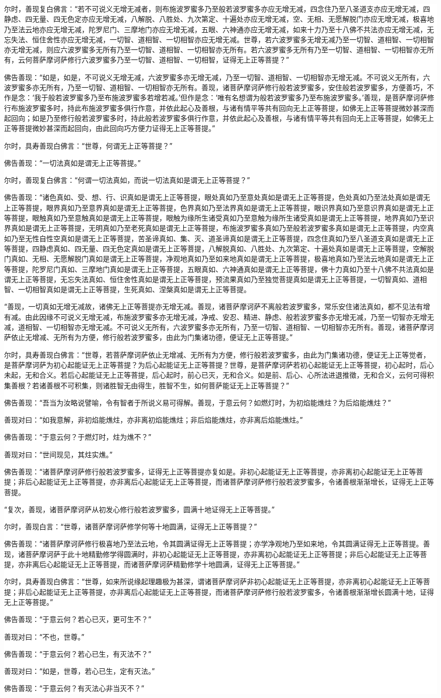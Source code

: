 尔时，善现复白佛言：“若不可说义无增无减者，则布施波罗蜜多乃至般若波罗蜜多亦应无增无减，四念住乃至八圣道支亦应无增无减，四静虑、四无量、四无色定亦应无增无减，八解脱、八胜处、九次第定、十遍处亦应无增无减，空、无相、无愿解脱门亦应无增无减，极喜地乃至法云地亦应无增无减，陀罗尼门、三摩地门亦应无增无减，五眼、六神通亦应无增无减，如来十力乃至十八佛不共法亦应无增无减，无忘失法、恒住舍性亦应无增无减，一切智、道相智、一切相智亦应无增无减。世尊，若六波罗蜜多无增无减乃至一切智、道相智、一切相智亦无增无减，则应六波罗蜜多无所有乃至一切智、道相智、一切相智亦无所有。若六波罗蜜多无所有乃至一切智、道相智、一切相智亦无所有，云何菩萨摩诃萨修行六波罗蜜多乃至一切智、道相智、一切相智，证得无上正等菩提？”

佛告善现：“如是，如是，不可说义无增无减，六波罗蜜多亦无增无减，乃至一切智、道相智、一切相智亦无增无减。不可说义无所有，六波罗蜜多亦无所有，乃至一切智、道相智、一切相智亦无所有。善现，诸菩萨摩诃萨修行般若波罗蜜多，安住般若波罗蜜多，方便善巧，不作是念：‘我于般若波罗蜜多乃至布施波罗蜜多若增若减。’但作是念：‘唯有名想谓为般若波罗蜜多乃至布施波罗蜜多。’善现，是菩萨摩诃萨修行布施波罗蜜多时，持此布施波罗蜜多俱行作意，并依此起心及善根，与诸有情平等共有回向无上正等菩提，如佛无上正等菩提微妙甚深而起回向；如是乃至修行般若波罗蜜多时，持此般若波罗蜜多俱行作意，并依此起心及善根，与诸有情平等共有回向无上正等菩提，如佛无上正等菩提微妙甚深而起回向，由此回向巧方便力证得无上正等菩提。”

尔时，具寿善现白佛言：“世尊，何谓无上正等菩提？”

佛告善现：“一切法真如是谓无上正等菩提。”

尔时，善现复白佛言：“何谓一切法真如，而说一切法真如是谓无上正等菩提？”

佛告善现：“诸色真如、受、想、行、识真如是谓无上正等菩提，眼处真如乃至意处真如是谓无上正等菩提，色处真如乃至法处真如是谓无上正等菩提，眼界真如乃至意界真如是谓无上正等菩提，色界真如乃至法界真如是谓无上正等菩提，眼识界真如乃至意识界真如是谓无上正等菩提，眼触真如乃至意触真如是谓无上正等菩提，眼触为缘所生诸受真如乃至意触为缘所生诸受真如是谓无上正等菩提，地界真如乃至识界真如是谓无上正等菩提，无明真如乃至老死真如是谓无上正等菩提，布施波罗蜜多真如乃至般若波罗蜜多真如是谓无上正等菩提，内空真如乃至无性自性空真如是谓无上正等菩提，苦圣谛真如、集、灭、道圣谛真如是谓无上正等菩提，四念住真如乃至八圣道支真如是谓无上正等菩提，四静虑真如、四无量、四无色定真如是谓无上正等菩提，八解脱真如、八胜处、九次第定、十遍处真如是谓无上正等菩提，空解脱门真如、无相、无愿解脱门真如是谓无上正等菩提，净观地真如乃至如来地真如是谓无上正等菩提，极喜地真如乃至法云地真如是谓无上正等菩提，陀罗尼门真如、三摩地门真如是谓无上正等菩提，五眼真如、六神通真如是谓无上正等菩提，佛十力真如乃至十八佛不共法真如是谓无上正等菩提，无忘失法真如、恒住舍性真如是谓无上正等菩提，预流果真如乃至独觉菩提真如是谓无上正等菩提，一切智真如、道相智、一切相智真如是谓无上正等菩提，生死真如、涅槃真如是谓无上正等菩提。

“善现，一切真如无增无减故，诸佛无上正等菩提亦无增无减。善现，诸菩萨摩诃萨不离般若波罗蜜多，常乐安住诸法真如，都不见法有增有减。由此因缘不可说义无增无减，布施波罗蜜多亦无增无减，净戒、安忍、精进、静虑、般若波罗蜜多亦无增无减，乃至一切智亦无增无减，道相智、一切相智亦无增无减。不可说义无所有，六波罗蜜多亦无所有，乃至一切智、道相智、一切相智亦无所有。善现，诸菩萨摩诃萨依止无增减、无所有为方便，修行般若波罗蜜多，由此为门集诸功德，便证无上正等菩提。”

尔时，具寿善现白佛言：“世尊，若菩萨摩诃萨依止无增减、无所有为方便，修行般若波罗蜜多，由此为门集诸功德，便证无上正等觉者，是菩萨摩诃萨为初心起能证无上正等菩提？为后心起能证无上正等菩提？世尊，是菩萨摩诃萨若初心起能证无上正等菩提，初心起时，后心未起，无和合义。若后心起能证无上正等菩提，后心起时，前心已灭，无和合义。如是前、后心、心所法进退推徵，无和合义，云何可得积集善根？若诸善根不可积集，则诸胜智无由得生，胜智不生，如何菩萨能证无上正等菩提？”

佛告善现：“吾当为汝略说譬喻，令有智者于所说义易可得解。善现，于意云何？如燃灯时，为初焰能燋炷？为后焰能燋炷？”

善现对曰：“如我意解，非初焰能燋炷，亦非离初焰能燋炷；非后焰能燋炷，亦非离后焰能燋炷。”

佛告善现：“于意云何？于燃灯时，炷为燋不？”

善现对曰：“世间现见，其炷实燋。”

佛告善现：“诸菩萨摩诃萨修行般若波罗蜜多，证得无上正等菩提亦复如是。非初心起能证无上正等菩提，亦非离初心起能证无上正等菩提；非后心起能证无上正等菩提，亦非离后心起能证无上正等菩提，而诸菩萨摩诃萨修行般若波罗蜜多，令诸善根渐渐增长，证得无上正等菩提。

“复次，善现，诸菩萨摩诃萨从初发心修行般若波罗蜜多，圆满十地证得无上正等菩提。”

尔时，善现白言：“世尊，诸菩萨摩诃萨修学何等十地圆满，证得无上正等菩提？”

佛告善现：“诸菩萨摩诃萨修行极喜地乃至法云地，令其圆满证得无上正等菩提；亦学净观地乃至如来地，令其圆满证得无上正等菩提。善现，诸菩萨摩诃萨于此十地精勤修学得圆满时，非初心起能证无上正等菩提，亦非离初心起能证无上正等菩提；非后心起能证无上正等菩提，亦非离后心起能证无上正等菩提，而诸菩萨摩诃萨精勤修学十地圆满，证得无上正等菩提。”

尔时，具寿善现白佛言：“世尊，如来所说缘起理趣极为甚深，谓诸菩萨摩诃萨非初心起能证无上正等菩提，亦非离初心起能证无上正等菩提；非后心起能证无上正等菩提，亦非离后心起能证无上正等菩提，而诸菩萨摩诃萨修行般若波罗蜜多，令诸善根渐渐增长圆满十地，证得无上正等菩提。”

佛告善现：“于意云何？若心已灭，更可生不？”

善现对曰：“不也，世尊。”

佛告善现：“于意云何？若心已生，有灭法不？”

善现对曰：“如是，世尊，若心已生，定有灭法。”

佛告善现：“于意云何？有灭法心非当灭不？”
